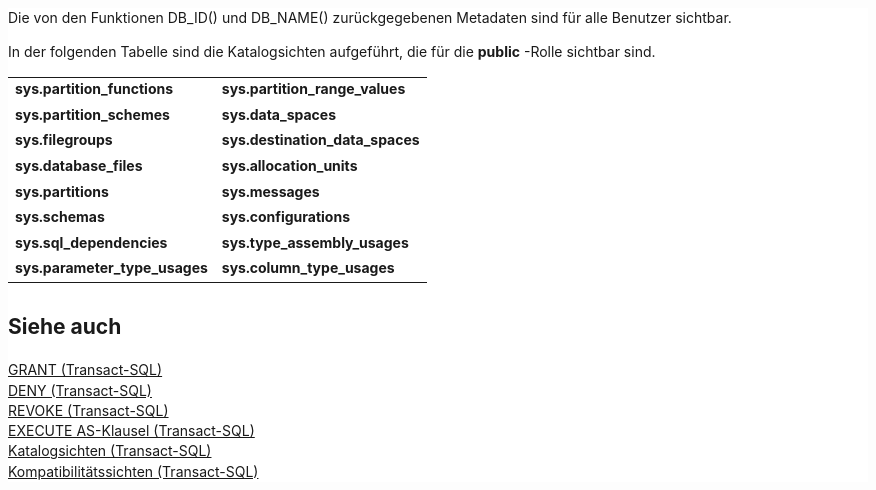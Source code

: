  Die von den Funktionen DB_ID() und DB_NAME() zurückgegebenen Metadaten sind für alle Benutzer sichtbar.  
  
 In der folgenden Tabelle sind die Katalogsichten aufgeführt, die für die **public** -Rolle sichtbar sind.  
  
|||  
|-|-|  
|**sys.partition_functions**|**sys.partition_range_values**|  
|**sys.partition_schemes**|**sys.data_spaces**|  
|**sys.filegroups**|**sys.destination_data_spaces**|  
|**sys.database_files**|**sys.allocation_units**|  
|**sys.partitions**|**sys.messages**|  
|**sys.schemas**|**sys.configurations**|  
|**sys.sql_dependencies**|**sys.type_assembly_usages**|  
|**sys.parameter_type_usages**|**sys.column_type_usages**|  
  
## <a name="see-also"></a>Siehe auch  
 [GRANT &#40;Transact-SQL&#41;](/sql/t-sql/statements/grant-transact-sql)   
 [DENY &#40;Transact-SQL&#41;](/sql/t-sql/statements/deny-transact-sql)   
 [REVOKE &#40;Transact-SQL&#41;](/sql/t-sql/statements/revoke-transact-sql)   
 [EXECUTE AS-Klausel &#40;Transact-SQL&#41;](/sql/t-sql/statements/execute-as-clause-transact-sql)   
 [Katalogsichten &#40;Transact-SQL&#41;](/sql/relational-databases/system-catalog-views/catalog-views-transact-sql)   
 [Kompatibilitätssichten &#40;Transact-SQL&#41;](/sql/relational-databases/system-compatibility-views/system-compatibility-views-transact-sql)  
  
  
